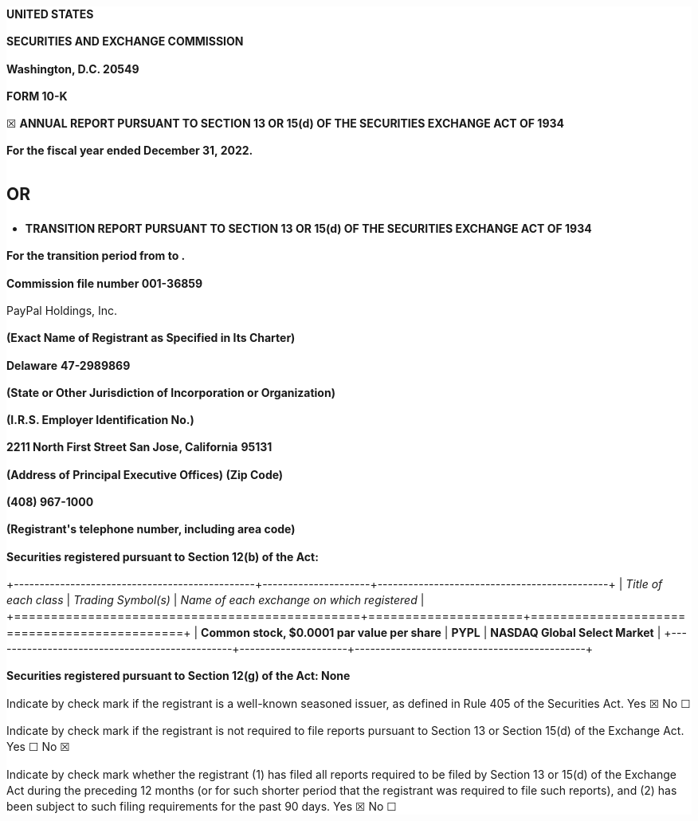 **UNITED STATES**

**SECURITIES AND EXCHANGE COMMISSION**

**Washington, D.C. 20549**

**FORM 10-K**

☒ **ANNUAL REPORT PURSUANT TO SECTION 13 OR 15(d) OF THE SECURITIES EXCHANGE ACT OF 1934**

**For the fiscal year ended December 31, 2022.**

## OR

-   **TRANSITION REPORT PURSUANT TO SECTION 13 OR 15(d) OF THE SECURITIES EXCHANGE ACT OF 1934**

**For the transition period from to .**

**Commission file number 001-36859**

PayPal Holdings, Inc.

**(Exact Name of Registrant as Specified in Its Charter)**

**Delaware** **47-2989869**

**(State or Other Jurisdiction of Incorporation or Organization)**

**(I.R.S. Employer Identification No.)**

**2211 North First Street San Jose, California** **95131**

**(Address of Principal Executive Offices) (Zip Code)**

**(408) 967-1000**

**(Registrant's telephone number, including area code)**

**Securities registered pursuant to Section 12(b) of the Act:**

+-----------------------------------------------+---------------------+---------------------------------------------+
| *Title of each class*                         | *Trading Symbol(s)* | *Name of each exchange on which registered* |
+===============================================+=====================+=============================================+
| **Common stock, $0.0001 par value per share** | **PYPL**            | **NASDAQ Global Select Market**             |
+-----------------------------------------------+---------------------+---------------------------------------------+

**Securities registered pursuant to Section 12(g) of the Act: None**

Indicate by check mark if the registrant is a well-known seasoned issuer, as defined in Rule 405 of the Securities Act. Yes ☒ No ☐

Indicate by check mark if the registrant is not required to file reports pursuant to Section 13 or Section 15(d) of the Exchange Act. Yes ☐ No ☒

Indicate by check mark whether the registrant (1) has filed all reports required to be filed by Section 13 or 15(d) of the Exchange Act during the preceding 12 months (or for such shorter period that the registrant was required to file such reports), and (2) has been subject to such filing requirements for the past 90 days. Yes ☒ No ☐
